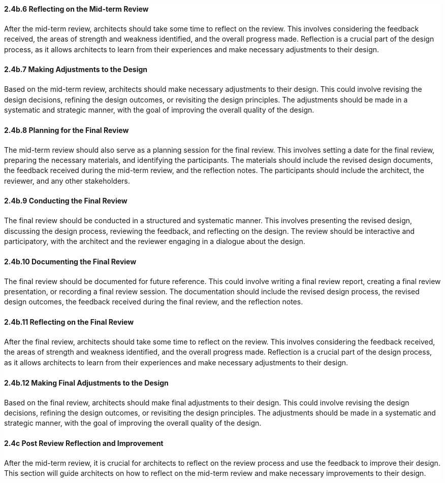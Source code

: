 #### 2.4b.6 Reflecting on the Mid-term Review

After the mid-term review, architects should take some time to reflect on the review. This involves considering the feedback received, the areas of strength and weakness identified, and the overall progress made. Reflection is a crucial part of the design process, as it allows architects to learn from their experiences and make necessary adjustments to their design.

#### 2.4b.7 Making Adjustments to the Design

Based on the mid-term review, architects should make necessary adjustments to their design. This could involve revising the design decisions, refining the design outcomes, or revisiting the design principles. The adjustments should be made in a systematic and strategic manner, with the goal of improving the overall quality of the design.

#### 2.4b.8 Planning for the Final Review

The mid-term review should also serve as a planning session for the final review. This involves setting a date for the final review, preparing the necessary materials, and identifying the participants. The materials should include the revised design documents, the feedback received during the mid-term review, and the reflection notes. The participants should include the architect, the reviewer, and any other stakeholders.

#### 2.4b.9 Conducting the Final Review

The final review should be conducted in a structured and systematic manner. This involves presenting the revised design, discussing the design process, reviewing the feedback, and reflecting on the design. The review should be interactive and participatory, with the architect and the reviewer engaging in a dialogue about the design.

#### 2.4b.10 Documenting the Final Review

The final review should be documented for future reference. This could involve writing a final review report, creating a final review presentation, or recording a final review session. The documentation should include the revised design process, the revised design outcomes, the feedback received during the final review, and the reflection notes.

#### 2.4b.11 Reflecting on the Final Review

After the final review, architects should take some time to reflect on the review. This involves considering the feedback received, the areas of strength and weakness identified, and the overall progress made. Reflection is a crucial part of the design process, as it allows architects to learn from their experiences and make necessary adjustments to their design.

#### 2.4b.12 Making Final Adjustments to the Design

Based on the final review, architects should make final adjustments to their design. This could involve revising the design decisions, refining the design outcomes, or revisiting the design principles. The adjustments should be made in a systematic and strategic manner, with the goal of improving the overall quality of the design.




#### 2.4c Post Review Reflection and Improvement

After the mid-term review, it is crucial for architects to reflect on the review process and use the feedback to improve their design. This section will guide architects on how to reflect on the mid-term review and make necessary improvements to their design.
